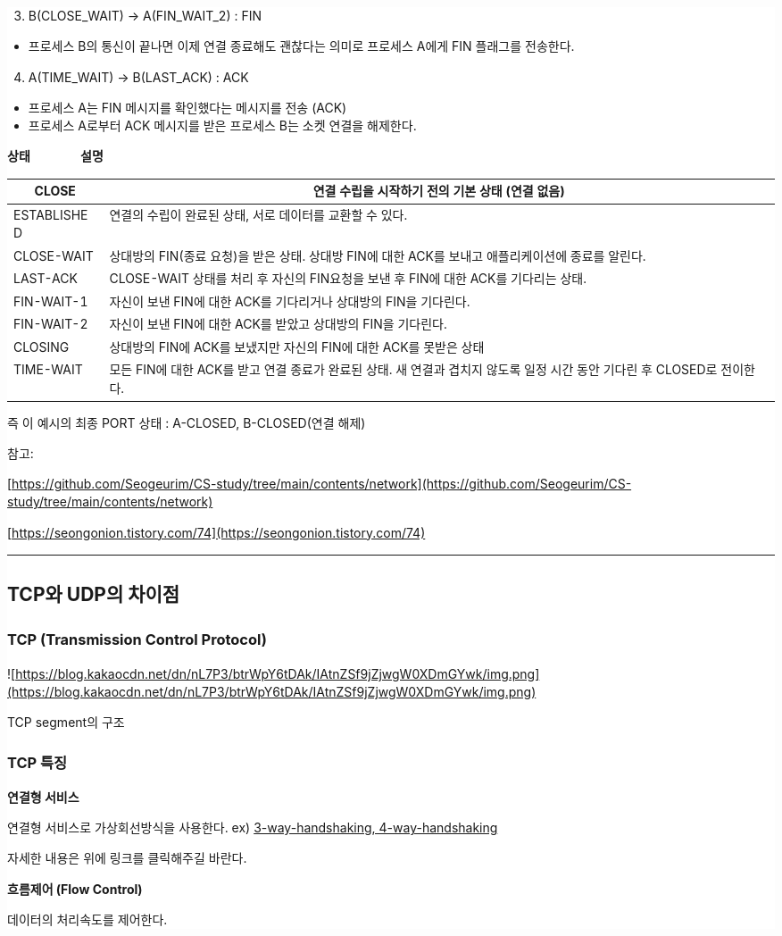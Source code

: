 3. B(CLOSE_WAIT) -> A(FIN_WAIT_2) : FIN

- 프로세스 B의 통신이 끝나면 이제 연결 종료해도 괜찮다는 의미로 프로세스 A에게 FIN 플래그를 전송한다.

4. A(TIME_WAIT) -> B(LAST_ACK) : ACK

- 프로세스 A는 FIN 메시지를 확인했다는 메시지를 전송 (ACK)
- 프로세스 A로부터 ACK 메시지를 받은 프로세스 B는 소켓 연결을 해제한다.

**상태                 설명**

| CLOSE | 연결 수립을 시작하기 전의 기본 상태 (연결 없음) |
| --- | --- |
| ESTABLISHED | 연결의 수립이 완료된 상태, 서로 데이터를 교환할 수 있다. |
| CLOSE-WAIT | 상대방의 FIN(종료 요청)을 받은 상태. 상대방 FIN에 대한 ACK를 보내고 애플리케이션에 종료를 알린다. |
| LAST-ACK | CLOSE-WAIT 상태를 처리 후 자신의 FIN요청을 보낸 후 FIN에 대한 ACK를 기다리는 상태. |
| FIN-WAIT-1 | 자신이 보낸 FIN에 대한 ACK를 기다리거나 상대방의 FIN을 기다린다. |
| FIN-WAIT-2 | 자신이 보낸 FIN에 대한 ACK를 받았고 상대방의 FIN을 기다린다. |
| CLOSING | 상대방의 FIN에 ACK를 보냈지만 자신의 FIN에 대한 ACK를 못받은 상태 |
| TIME-WAIT | 모든 FIN에 대한 ACK를 받고 연결 종료가 완료된 상태. 새 연결과 겹치지 않도록 일정 시간 동안 기다린 후 CLOSED로 전이한다. |

즉 이 예시의 최종 PORT 상태 : A-CLOSED, B-CLOSED(연결 해제)

참고:

[https://github.com/Seogeurim/CS-study/tree/main/contents/network](https://github.com/Seogeurim/CS-study/tree/main/contents/network)

[https://seongonion.tistory.com/74](https://seongonion.tistory.com/74)


---
## TCP와 UDP의 차이점

### TCP (Transmission Control Protocol)

![https://blog.kakaocdn.net/dn/nL7P3/btrWpY6tDAk/IAtnZSf9jZjwgW0XDmGYwk/img.png](https://blog.kakaocdn.net/dn/nL7P3/btrWpY6tDAk/IAtnZSf9jZjwgW0XDmGYwk/img.png)

TCP segment의 구조

### TCP 특징

**연결형 서비스**

연결형 서비스로 가상회선방식을 사용한다. ex) [3-way-handshaking, 4-way-handshaking](https://woo0doo.tistory.com/6)

자세한 내용은 위에 링크를 클릭해주길 바란다.

**흐름제어 (Flow Control)**

데이터의 처리속도를 제어한다.
